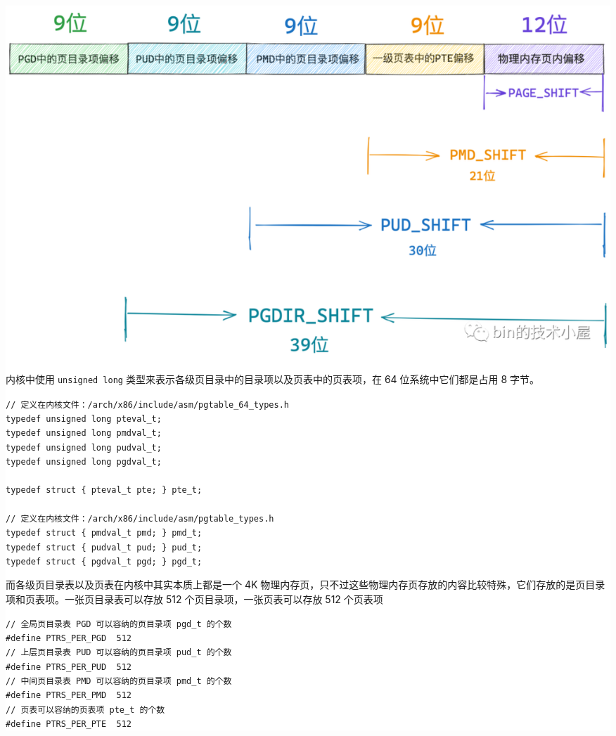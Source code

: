 ![image](image/81db121fe2e754fba53c773a3babb9c4.png)

内核中使用 `unsigned long` 类型来表示各级页目录中的目录项以及页表中的页表项，在 64 位系统中它们都是占用 8 字节。

    // 定义在内核文件：/arch/x86/include/asm/pgtable_64_types.h
    typedef unsigned long pteval_t;
    typedef unsigned long pmdval_t;
    typedef unsigned long pudval_t;
    typedef unsigned long pgdval_t;
    
    typedef struct { pteval_t pte; } pte_t;
    
    // 定义在内核文件：/arch/x86/include/asm/pgtable_types.h
    typedef struct { pmdval_t pmd; } pmd_t;
    typedef struct { pudval_t pud; } pud_t;
    typedef struct { pgdval_t pgd; } pgd_t;


而各级页目录表以及页表在内核中其实本质上都是一个 4K 物理内存页，只不过这些物理内存页存放的内容比较特殊，它们存放的是页目录项和页表项。一张页目录表可以存放 512 个页目录项，一张页表可以存放 512 个页表项

    // 全局页目录表 PGD 可以容纳的页目录项 pgd_t 的个数
    #define PTRS_PER_PGD  512
    // 上层页目录表 PUD 可以容纳的页目录项 pud_t 的个数
    #define PTRS_PER_PUD  512
    // 中间页目录表 PMD 可以容纳的页目录项 pmd_t 的个数
    #define PTRS_PER_PMD  512
    // 页表可以容纳的页表项 pte_t 的个数
    #define PTRS_PER_PTE  512
